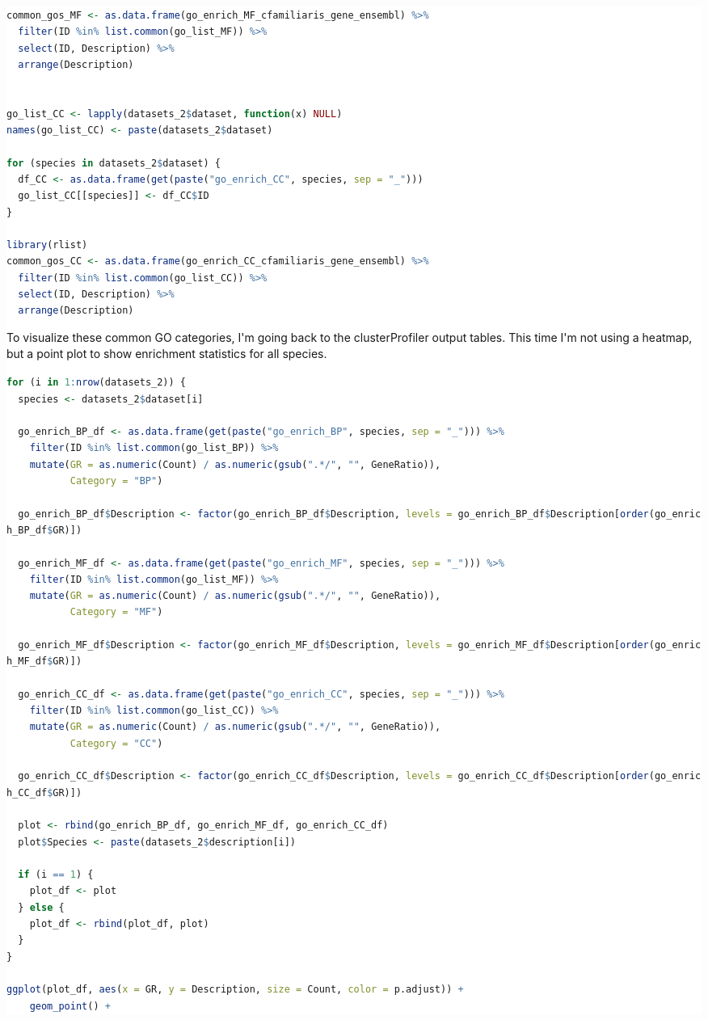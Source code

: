``` r
common_gos_MF <- as.data.frame(go_enrich_MF_cfamiliaris_gene_ensembl) %>%
  filter(ID %in% list.common(go_list_MF)) %>%
  select(ID, Description) %>%
  arrange(Description)


go_list_CC <- lapply(datasets_2$dataset, function(x) NULL)
names(go_list_CC) <- paste(datasets_2$dataset)

for (species in datasets_2$dataset) {
  df_CC <- as.data.frame(get(paste("go_enrich_CC", species, sep = "_")))
  go_list_CC[[species]] <- df_CC$ID
}

library(rlist)
common_gos_CC <- as.data.frame(go_enrich_CC_cfamiliaris_gene_ensembl) %>%
  filter(ID %in% list.common(go_list_CC)) %>%
  select(ID, Description) %>%
  arrange(Description)
```

To visualize these common GO categories, I'm going back to the clusterProfiler output tables. This time I'm not using a heatmap, but a point plot to show enrichment statistics for all species.

``` r
for (i in 1:nrow(datasets_2)) {
  species <- datasets_2$dataset[i]
  
  go_enrich_BP_df <- as.data.frame(get(paste("go_enrich_BP", species, sep = "_"))) %>%
    filter(ID %in% list.common(go_list_BP)) %>%
    mutate(GR = as.numeric(Count) / as.numeric(gsub(".*/", "", GeneRatio)),
           Category = "BP")
  
  go_enrich_BP_df$Description <- factor(go_enrich_BP_df$Description, levels = go_enrich_BP_df$Description[order(go_enrich_BP_df$GR)])
    
  go_enrich_MF_df <- as.data.frame(get(paste("go_enrich_MF", species, sep = "_"))) %>%
    filter(ID %in% list.common(go_list_MF)) %>%
    mutate(GR = as.numeric(Count) / as.numeric(gsub(".*/", "", GeneRatio)),
           Category = "MF")
  
  go_enrich_MF_df$Description <- factor(go_enrich_MF_df$Description, levels = go_enrich_MF_df$Description[order(go_enrich_MF_df$GR)])

  go_enrich_CC_df <- as.data.frame(get(paste("go_enrich_CC", species, sep = "_"))) %>%
    filter(ID %in% list.common(go_list_CC)) %>%
    mutate(GR = as.numeric(Count) / as.numeric(gsub(".*/", "", GeneRatio)),
           Category = "CC")
  
  go_enrich_CC_df$Description <- factor(go_enrich_CC_df$Description, levels = go_enrich_CC_df$Description[order(go_enrich_CC_df$GR)])
  
  plot <- rbind(go_enrich_BP_df, go_enrich_MF_df, go_enrich_CC_df)
  plot$Species <- paste(datasets_2$description[i])

  if (i == 1) {
    plot_df <- plot
  } else {
    plot_df <- rbind(plot_df, plot)
  }
}

ggplot(plot_df, aes(x = GR, y = Description, size = Count, color = p.adjust)) +
    geom_point() +
```